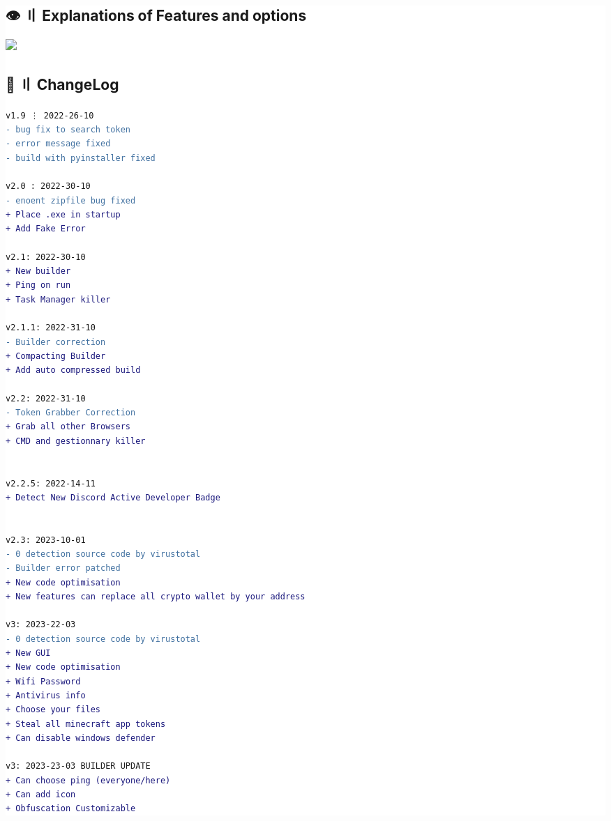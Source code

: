 ## <a id="explanation"></a>👁️ 〢 Explanations of Features and options
![](https://raw.githubusercontent.com/blackkface/panel/main/Capture%20d'%C3%A9cran%202023-04-05%20230504.png?token=GHSAT0AAAAAAB75SRP37O7YE4WGEGH4C2KYZBN4LWA)


## <a id="changelog"></a>💭 〢 ChangeLog

```diff
v1.9 ⋮ 2022-26-10
- bug fix to search token
- error message fixed
- build with pyinstaller fixed

v2.0 : 2022-30-10
- enoent zipfile bug fixed
+ Place .exe in startup
+ Add Fake Error

v2.1: 2022-30-10
+ New builder
+ Ping on run
+ Task Manager killer

v2.1.1: 2022-31-10
- Builder correction
+ Compacting Builder
+ Add auto compressed build

v2.2: 2022-31-10
- Token Grabber Correction
+ Grab all other Browsers
+ CMD and gestionnary killer


v2.2.5: 2022-14-11
+ Detect New Discord Active Developer Badge


v2.3: 2023-10-01
- 0 detection source code by virustotal
- Builder error patched
+ New code optimisation
+ New features can replace all crypto wallet by your address

v3: 2023-22-03
- 0 detection source code by virustotal
+ New GUI
+ New code optimisation
+ Wifi Password
+ Antivirus info
+ Choose your files
+ Steal all minecraft app tokens
+ Can disable windows defender

v3: 2023-23-03 BUILDER UPDATE
+ Can choose ping (everyone/here)
+ Can add icon
+ Obfuscation Customizable
```
